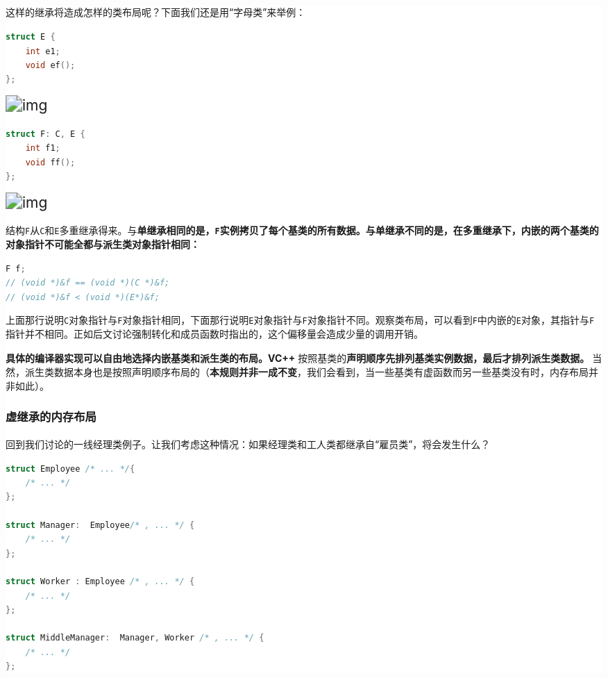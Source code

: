 这样的继承将造成怎样的类布局呢？下面我们还是用“字母类”来举例：

```c++
struct E {
    int e1;
    void ef();
};
```

<img src="https://gitee.com/zyuegege/images/raw/master/imgs/5419476_1312877988m266.jpg" alt="img" style="zoom:150%;" />

```c++
struct F: C, E {
    int f1;
    void ff();
};
```

<img src="https://gitee.com/zyuegege/images/raw/master/imgs/5419476_13128780325n5V.jpg" alt="img" style="zoom:150%;" />

结构`F`从`C`和`E`多重继承得来。与**单继承相同的是，`F`实例拷贝了每个基类的所有数据。与单继承不同的是，在多重继承下，内嵌的两个基类的对象指针不可能全都与派生类对象指针相同：**

```c++
F f;
// (void *)&f == (void *)(C *)&f;
// (void *)&f < (void *)(E*)&f;
```

上面那行说明`C`对象指针与`F`对象指针相同，下面那行说明`E`对象指针与`F`对象指针不同。观察类布局，可以看到`F`中内嵌的`E`对象，其指针与`F`指针并不相同。正如后文讨论强制转化和成员函数时指出的，这个偏移量会造成少量的调用开销。

**具体的编译器实现可以自由地选择内嵌基类和派生类的布局。VC++** 按照基类的**声明顺序先排列基类实例数据，最后才排列派生类数据。** 当然，派生类数据本身也是按照声明顺序布局的（**本规则并非一成不变**，我们会看到，当一些基类有虚函数而另一些基类没有时，内存布局并非如此）。

### 虚继承的内存布局

回到我们讨论的一线经理类例子。让我们考虑这种情况：如果经理类和工人类都继承自“雇员类”，将会发生什么？

```c++
struct Employee /* ... */{
    /* ... */
};

struct Manager:  Employee/* , ... */ {
    /* ... */
};

struct Worker : Employee /* , ... */ {
    /* ... */
};

struct MiddleManager:  Manager, Worker /* , ... */ {
    /* ... */
};
```
